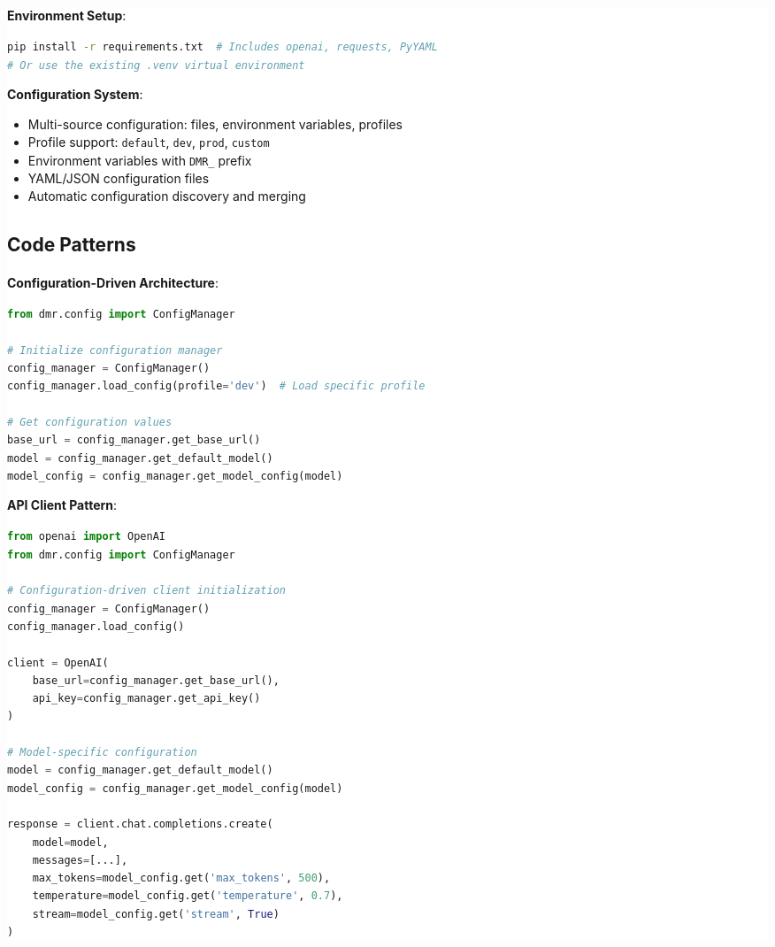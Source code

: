 **Environment Setup**:
```bash
pip install -r requirements.txt  # Includes openai, requests, PyYAML
# Or use the existing .venv virtual environment
```

**Configuration System**:
- Multi-source configuration: files, environment variables, profiles
- Profile support: `default`, `dev`, `prod`, `custom`
- Environment variables with `DMR_` prefix
- YAML/JSON configuration files
- Automatic configuration discovery and merging

## Code Patterns

**Configuration-Driven Architecture**:
```python
from dmr.config import ConfigManager

# Initialize configuration manager
config_manager = ConfigManager()
config_manager.load_config(profile='dev')  # Load specific profile

# Get configuration values
base_url = config_manager.get_base_url()
model = config_manager.get_default_model()
model_config = config_manager.get_model_config(model)
```

**API Client Pattern**:
```python
from openai import OpenAI
from dmr.config import ConfigManager

# Configuration-driven client initialization
config_manager = ConfigManager()
config_manager.load_config()

client = OpenAI(
    base_url=config_manager.get_base_url(),
    api_key=config_manager.get_api_key()
)

# Model-specific configuration
model = config_manager.get_default_model()
model_config = config_manager.get_model_config(model)

response = client.chat.completions.create(
    model=model,
    messages=[...],
    max_tokens=model_config.get('max_tokens', 500),
    temperature=model_config.get('temperature', 0.7),
    stream=model_config.get('stream', True)
)
```
